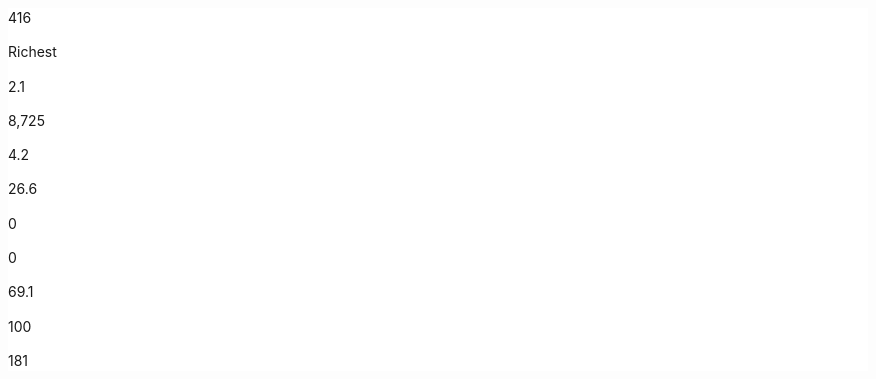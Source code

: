 416

</td>

</tr>

<tr>

<td style="text-align:left; padding-left: 2em;" indentlevel="1">

Richest

</td>

<td style="text-align:left;">

2.1

</td>

<td style="text-align:left;">

8,725

</td>

<td style="text-align:left;">

4.2

</td>

<td style="text-align:left;">

26.6

</td>

<td style="text-align:left;">

0

</td>

<td style="text-align:left;">

0

</td>

<td style="text-align:left;">

69.1

</td>

<td style="text-align:left;">

100

</td>

<td style="text-align:left;">

181

</td>

</tr>

</tbody>

</table>
